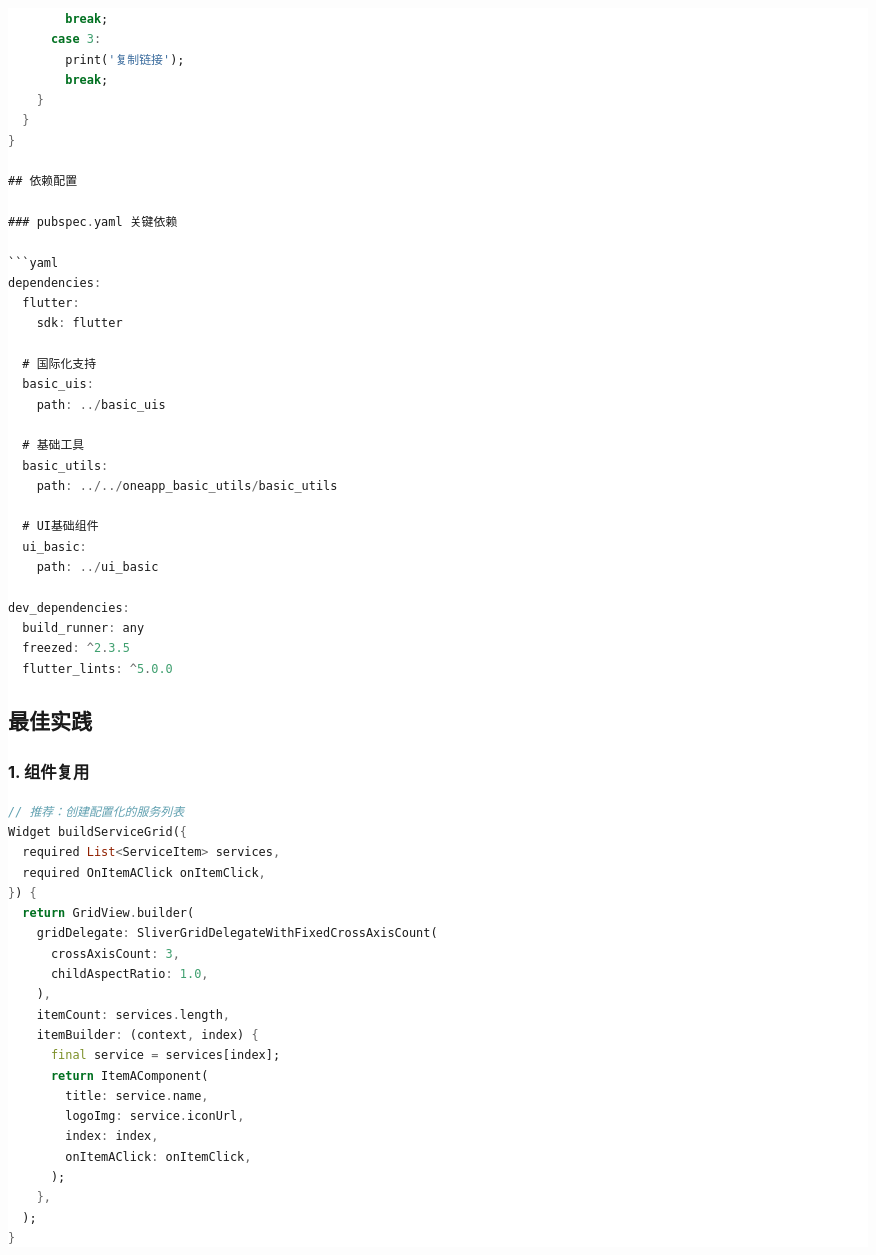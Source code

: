 ```dart
        break;
      case 3:
        print('复制链接');
        break;
    }
  }
}

## 依赖配置

### pubspec.yaml 关键依赖

```yaml
dependencies:
  flutter:
    sdk: flutter

  # 国际化支持
  basic_uis:
    path: ../basic_uis
    
  # 基础工具
  basic_utils:
    path: ../../oneapp_basic_utils/basic_utils
    
  # UI基础组件
  ui_basic:
    path: ../ui_basic

dev_dependencies:
  build_runner: any
  freezed: ^2.3.5
  flutter_lints: ^5.0.0
```

## 最佳实践

### 1. 组件复用
```dart
// 推荐：创建配置化的服务列表
Widget buildServiceGrid({
  required List<ServiceItem> services,
  required OnItemAClick onItemClick,
}) {
  return GridView.builder(
    gridDelegate: SliverGridDelegateWithFixedCrossAxisCount(
      crossAxisCount: 3,
      childAspectRatio: 1.0,
    ),
    itemCount: services.length,
    itemBuilder: (context, index) {
      final service = services[index];
      return ItemAComponent(
        title: service.name,
        logoImg: service.iconUrl,
        index: index,
        onItemAClick: onItemClick,
      );
    },
  );
}
```
